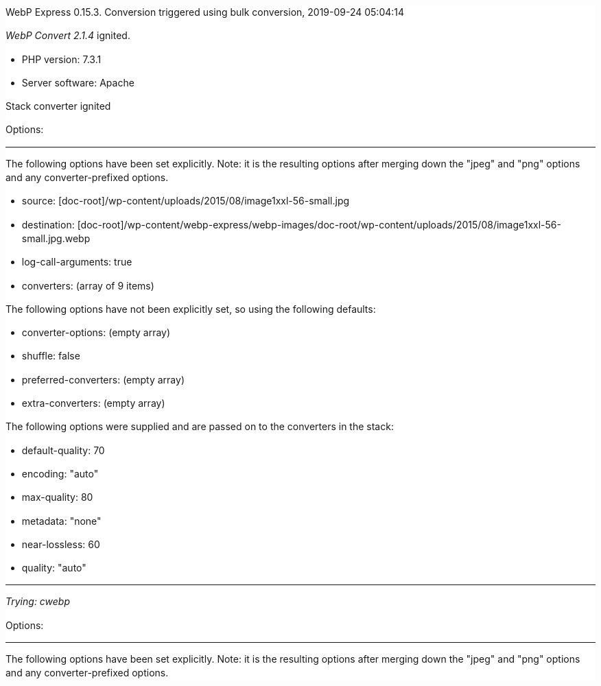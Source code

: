WebP Express 0.15.3. Conversion triggered using bulk conversion, 2019-09-24 05:04:14


*WebP Convert 2.1.4*  ignited.

- PHP version: 7.3.1

- Server software: Apache


Stack converter ignited


Options:

------------

The following options have been set explicitly. Note: it is the resulting options after merging down the "jpeg" and "png" options and any converter-prefixed options.

- source: [doc-root]/wp-content/uploads/2015/08/image1xxl-56-small.jpg

- destination: [doc-root]/wp-content/webp-express/webp-images/doc-root/wp-content/uploads/2015/08/image1xxl-56-small.jpg.webp

- log-call-arguments: true

- converters: (array of 9 items)


The following options have not been explicitly set, so using the following defaults:

- converter-options: (empty array)

- shuffle: false

- preferred-converters: (empty array)

- extra-converters: (empty array)


The following options were supplied and are passed on to the converters in the stack:

- default-quality: 70

- encoding: "auto"

- max-quality: 80

- metadata: "none"

- near-lossless: 60

- quality: "auto"

------------



*Trying: cwebp* 


Options:

------------

The following options have been set explicitly. Note: it is the resulting options after merging down the "jpeg" and "png" options and any converter-prefixed options.

